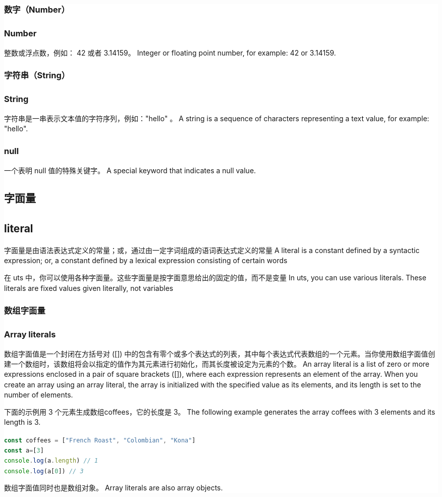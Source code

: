 ### 数字（Number）
### Number

整数或浮点数，例如： 42 或者 3.14159。
Integer or floating point number, for example: 42 or 3.14159.

### 字符串（String）
### String

字符串是一串表示文本值的字符序列，例如："hello" 。
A string is a sequence of characters representing a text value, for example: "hello".

### null

一个表明 null 值的特殊关键字。
A special keyword that indicates a null value.

## 字面量
## literal

字面量是由语法表达式定义的常量；或，通过由一定字词组成的语词表达式定义的常量
A literal is a constant defined by a syntactic expression; or, a constant defined by a lexical expression consisting of certain words

在 uts 中，你可以使用各种字面量。这些字面量是按字面意思给出的固定的值，而不是变量
In uts, you can use various literals. These literals are fixed values given literally, not variables

### 数组字面量
### Array literals

数组字面值是一个封闭在方括号对 ([]) 中的包含有零个或多个表达式的列表，其中每个表达式代表数组的一个元素。当你使用数组字面值创建一个数组时，该数组将会以指定的值作为其元素进行初始化，而其长度被设定为元素的个数。
An array literal is a list of zero or more expressions enclosed in a pair of square brackets ([]), where each expression represents an element of the array. When you create an array using an array literal, the array is initialized with the specified value as its elements, and its length is set to the number of elements.

下面的示例用 3 个元素生成数组coffees，它的长度是 3。
The following example generates the array coffees with 3 elements and its length is 3.

```ts
const coffees = ["French Roast", "Colombian", "Kona"]
const a=[3]
console.log(a.length) // 1
console.log(a[0]) // 3
```

数组字面值同时也是数组对象。
Array literals are also array objects.
